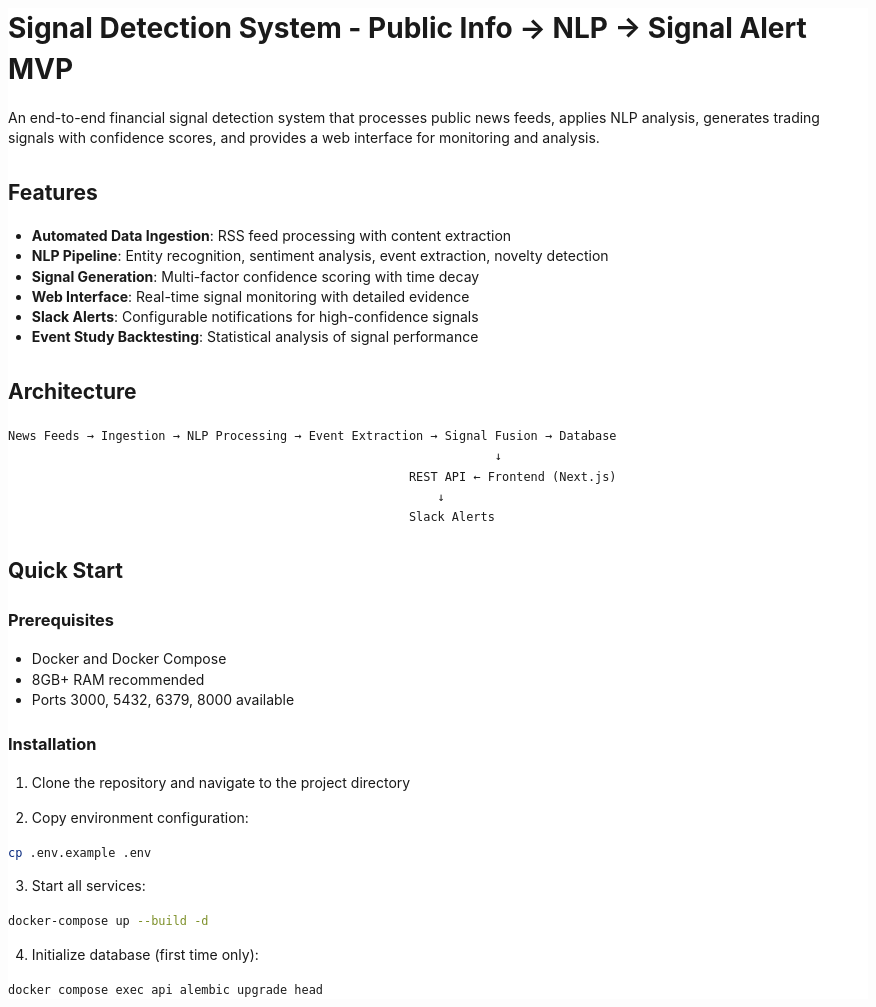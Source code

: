 # Signal Detection System - Public Info → NLP → Signal Alert MVP

An end-to-end financial signal detection system that processes public news feeds, applies NLP analysis, generates trading signals with confidence scores, and provides a web interface for monitoring and analysis.

## Features

- **Automated Data Ingestion**: RSS feed processing with content extraction
- **NLP Pipeline**: Entity recognition, sentiment analysis, event extraction, novelty detection
- **Signal Generation**: Multi-factor confidence scoring with time decay
- **Web Interface**: Real-time signal monitoring with detailed evidence
- **Slack Alerts**: Configurable notifications for high-confidence signals
- **Event Study Backtesting**: Statistical analysis of signal performance

## Architecture

```
News Feeds → Ingestion → NLP Processing → Event Extraction → Signal Fusion → Database
                                                                    ↓
                                                        REST API ← Frontend (Next.js)
                                                            ↓
                                                        Slack Alerts
```

## Quick Start

### Prerequisites

- Docker and Docker Compose
- 8GB+ RAM recommended
- Ports 3000, 5432, 6379, 8000 available

### Installation

1. Clone the repository and navigate to the project directory

2. Copy environment configuration:
```bash
cp .env.example .env
```

3. Start all services:
```bash
docker-compose up --build -d
```

4. Initialize database (first time only):
```bash
docker compose exec api alembic upgrade head
```

